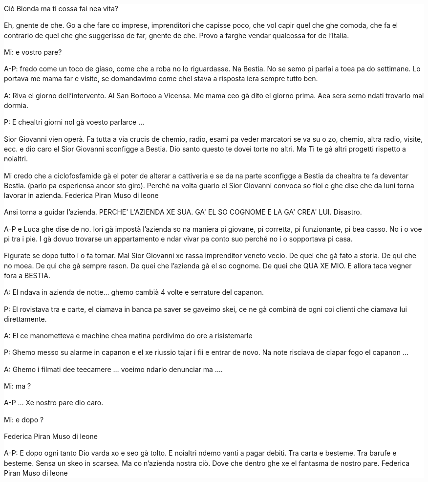 Ciò Bionda ma ti cossa fai nea vita?

Eh, gnente de che. Go a che fare co imprese, imprenditori che capisse poco, che vol capir quel che ghe comoda, che fa el contrario de quel che ghe suggerisso de far, gnente de che. Provo a farghe vendar qualcossa for de l’Italia.

Mi: e vostro pare?

A-P: fredo come un toco de giaso, come che a roba no lo riguardasse. Na Bestia. No se semo pi parlai a toea pa do settimane. Lo portava me mama far e visite, se domandavimo come chel stava a risposta iera sempre tutto ben.

A: Riva el giorno dell’intervento. Al San Bortoeo a Vicensa. Me mama ceo gà dito el giorno prima.
Aea sera semo ndati trovarlo mal dormia.

P: E chealtri giorni nol gà voesto parlarce …

Sior Giovanni vien operà. Fa tutta a via crucis de chemio, radio, esami pa veder marcatori se va su o zo, chemio, altra radio, visite, ecc. e dio caro el Sior Giovanni sconfigge a Bestia. Dio santo questo te dovei torte no altri. Ma Ti te gà altri progetti rispetto a noialtri.

Mi credo che a ciclofosfamide gà el poter de alterar a cattiveria e se da na parte sconfigge a Bestia da chealtra te fa deventar Bestia. (parlo pa esperiensa ancor sto giro).
Perché na volta guario el Sior Giovanni convoca so fioi e ghe dise che da luni torna lavorar in azienda.
Federica Piran Muso di leone

Ansi torna a guidar l’azienda. PERCHE' L'AZIENDA XE SUA. GA' EL SO COGNOME E LA GA' CREA' LUI.
Disastro.

A-P e Luca ghe dise de no. Iori gà impostà l’azienda so na maniera pi giovane, pi corretta, pi funzionante, pi bea casso. No i o voe pi tra i pie. I gà dovuo trovarse un appartamento e ndar vivar pa conto suo perché no i o sopportava pi casa.

Figurate se dopo tutto i o fa tornar. Mal Sior Giovanni xe rassa imprenditor veneto vecio. De quei che gà fato a storia. De qui che no moea. De qui che gà sempre rason. De quei che l’azienda gà el so cognome. De quei che QUA XE MIO.
E allora taca vegner fora a BESTIA.

A: El ndava in azienda de notte… ghemo cambià 4 volte e serrature del capanon.

P: El rovistava tra e carte, el ciamava in banca pa saver se gaveimo skei, ce ne gà combinà de ogni coi clienti che ciamava lui direttamente.

A: El ce manometteva e machine chea matina perdivimo do ore a risistemarle

P: Ghemo messo su alarme in capanon e el xe riussio tajar i fii e entrar de novo. Na note risciava de ciapar fogo el capanon …

A: Ghemo i filmati dee teecamere … voeimo ndarlo denunciar ma ….

Mi: ma ?

A-P … Xe nostro pare dio caro.

Mi: e dopo ?

Federica Piran Muso di leone

A-P: E dopo ogni tanto Dio varda xo e seo gà tolto. E noialtri ndemo vanti a pagar debiti. Tra carta e besteme. Tra barufe e besteme. Sensa un skeo in scarsea. Ma co n’azienda nostra ciò. Dove che dentro ghe xe el fantasma de nostro pare.
Federica Piran Muso di leone
